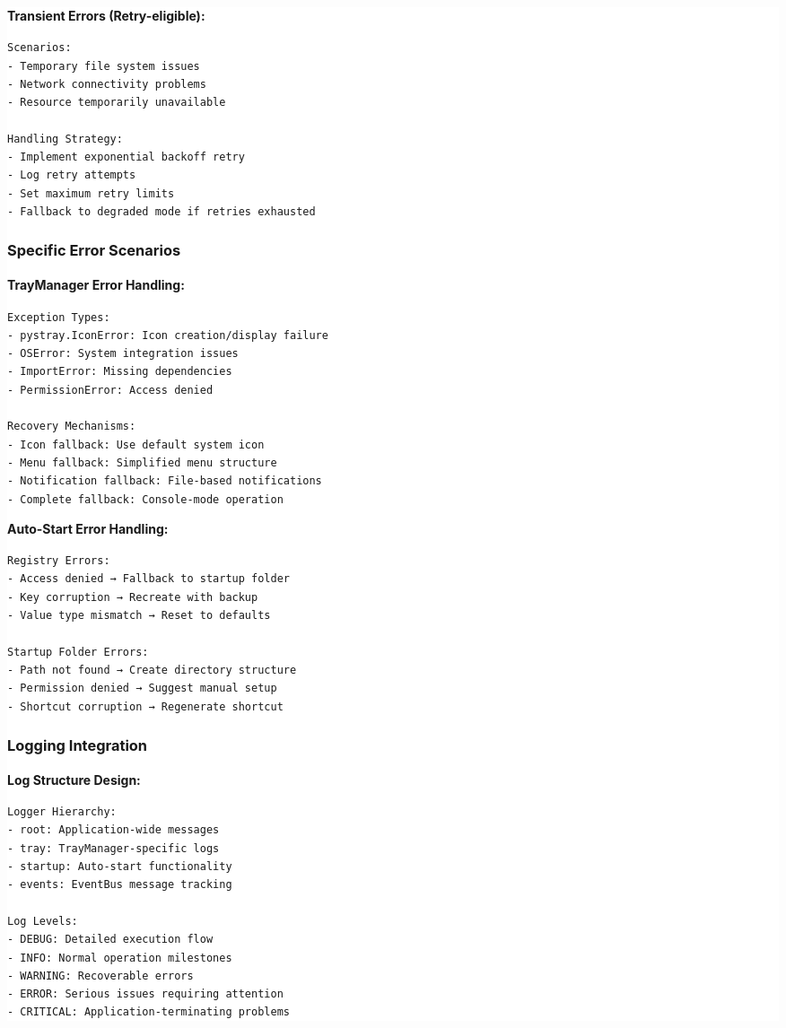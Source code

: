 **Transient Errors (Retry-eligible):**
```
Scenarios:
- Temporary file system issues
- Network connectivity problems
- Resource temporarily unavailable

Handling Strategy:
- Implement exponential backoff retry
- Log retry attempts
- Set maximum retry limits
- Fallback to degraded mode if retries exhausted
```

### Specific Error Scenarios

**TrayManager Error Handling:**
```
Exception Types:
- pystray.IconError: Icon creation/display failure
- OSError: System integration issues
- ImportError: Missing dependencies
- PermissionError: Access denied

Recovery Mechanisms:
- Icon fallback: Use default system icon
- Menu fallback: Simplified menu structure
- Notification fallback: File-based notifications
- Complete fallback: Console-mode operation
```

**Auto-Start Error Handling:**
```
Registry Errors:
- Access denied → Fallback to startup folder
- Key corruption → Recreate with backup
- Value type mismatch → Reset to defaults

Startup Folder Errors:
- Path not found → Create directory structure
- Permission denied → Suggest manual setup
- Shortcut corruption → Regenerate shortcut
```

### Logging Integration

**Log Structure Design:**
```
Logger Hierarchy:
- root: Application-wide messages
- tray: TrayManager-specific logs
- startup: Auto-start functionality
- events: EventBus message tracking

Log Levels:
- DEBUG: Detailed execution flow
- INFO: Normal operation milestones
- WARNING: Recoverable errors
- ERROR: Serious issues requiring attention
- CRITICAL: Application-terminating problems
```
